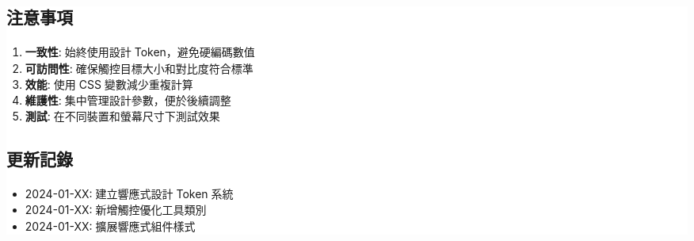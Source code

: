 ## 注意事項

1. **一致性**: 始終使用設計 Token，避免硬編碼數值
2. **可訪問性**: 確保觸控目標大小和對比度符合標準
3. **效能**: 使用 CSS 變數減少重複計算
4. **維護性**: 集中管理設計參數，便於後續調整
5. **測試**: 在不同裝置和螢幕尺寸下測試效果

## 更新記錄

- 2024-01-XX: 建立響應式設計 Token 系統
- 2024-01-XX: 新增觸控優化工具類別
- 2024-01-XX: 擴展響應式組件樣式